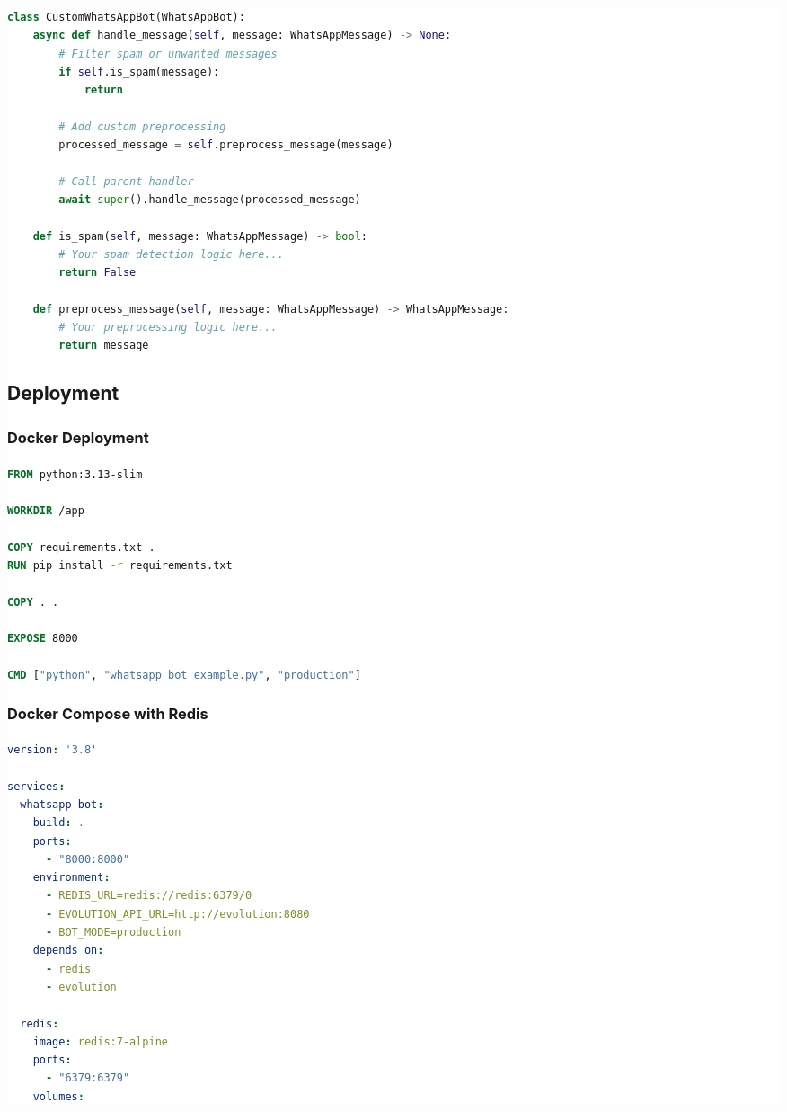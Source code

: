 ```python
class CustomWhatsAppBot(WhatsAppBot):
    async def handle_message(self, message: WhatsAppMessage) -> None:
        # Filter spam or unwanted messages
        if self.is_spam(message):
            return
        
        # Add custom preprocessing
        processed_message = self.preprocess_message(message)
        
        # Call parent handler
        await super().handle_message(processed_message)
    
    def is_spam(self, message: WhatsAppMessage) -> bool:
        # Your spam detection logic here...
        return False
    
    def preprocess_message(self, message: WhatsAppMessage) -> WhatsAppMessage:
        # Your preprocessing logic here...
        return message
```

## Deployment

### Docker Deployment

```dockerfile
FROM python:3.13-slim

WORKDIR /app

COPY requirements.txt .
RUN pip install -r requirements.txt

COPY . .

EXPOSE 8000

CMD ["python", "whatsapp_bot_example.py", "production"]
```

### Docker Compose with Redis

```yaml
version: '3.8'

services:
  whatsapp-bot:
    build: .
    ports:
      - "8000:8000"
    environment:
      - REDIS_URL=redis://redis:6379/0
      - EVOLUTION_API_URL=http://evolution:8080
      - BOT_MODE=production
    depends_on:
      - redis
      - evolution
    
  redis:
    image: redis:7-alpine
    ports:
      - "6379:6379"
    volumes:
```